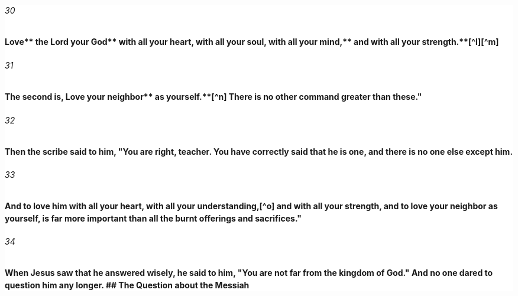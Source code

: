 







###### 30 




<b class="quote">Love** <b class="quote">the Lord your God** <b class="quote">with all your heart, with all your soul, with all your mind,** <b class="quote">and with all your strength.**[^l][^m] 









###### 31 




The second is, <b class="quote">Love your neighbor** <b class="quote">as yourself.**[^n] There is no other command greater than these." 









###### 32 




Then the scribe said to him, "You are right, teacher. You have correctly said that he is one, and there is no one else except him. 









###### 33 




And to love him with all your heart, with all your understanding,[^o] and with all your strength, and to love your neighbor as yourself, is far more important than all the burnt offerings and sacrifices." 









###### 34 




When Jesus saw that he answered wisely, he said to him, "You are not far from the kingdom of God." And no one dared to question him any longer. ## The Question about the Messiah 
